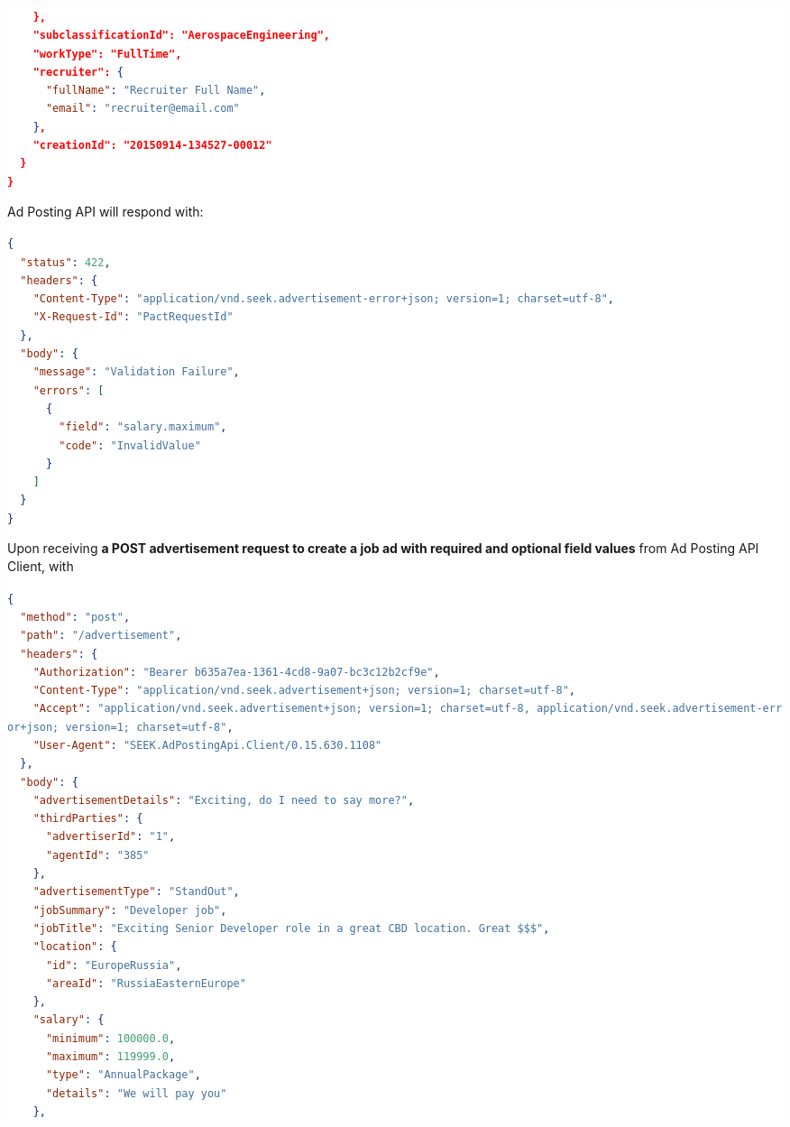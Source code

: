 ```json
    },
    "subclassificationId": "AerospaceEngineering",
    "workType": "FullTime",
    "recruiter": {
      "fullName": "Recruiter Full Name",
      "email": "recruiter@email.com"
    },
    "creationId": "20150914-134527-00012"
  }
}
```
Ad Posting API will respond with:
```json
{
  "status": 422,
  "headers": {
    "Content-Type": "application/vnd.seek.advertisement-error+json; version=1; charset=utf-8",
    "X-Request-Id": "PactRequestId"
  },
  "body": {
    "message": "Validation Failure",
    "errors": [
      {
        "field": "salary.maximum",
        "code": "InvalidValue"
      }
    ]
  }
}
```
<a name="a_POST_advertisement_request_to_create_a_job_ad_with_required_and_optional_field_values"></a>
Upon receiving **a POST advertisement request to create a job ad with required and optional field values** from Ad Posting API Client, with
```json
{
  "method": "post",
  "path": "/advertisement",
  "headers": {
    "Authorization": "Bearer b635a7ea-1361-4cd8-9a07-bc3c12b2cf9e",
    "Content-Type": "application/vnd.seek.advertisement+json; version=1; charset=utf-8",
    "Accept": "application/vnd.seek.advertisement+json; version=1; charset=utf-8, application/vnd.seek.advertisement-error+json; version=1; charset=utf-8",
    "User-Agent": "SEEK.AdPostingApi.Client/0.15.630.1108"
  },
  "body": {
    "advertisementDetails": "Exciting, do I need to say more?",
    "thirdParties": {
      "advertiserId": "1",
      "agentId": "385"
    },
    "advertisementType": "StandOut",
    "jobSummary": "Developer job",
    "jobTitle": "Exciting Senior Developer role in a great CBD location. Great $$$",
    "location": {
      "id": "EuropeRussia",
      "areaId": "RussiaEasternEurope"
    },
    "salary": {
      "minimum": 100000.0,
      "maximum": 119999.0,
      "type": "AnnualPackage",
      "details": "We will pay you"
    },
```